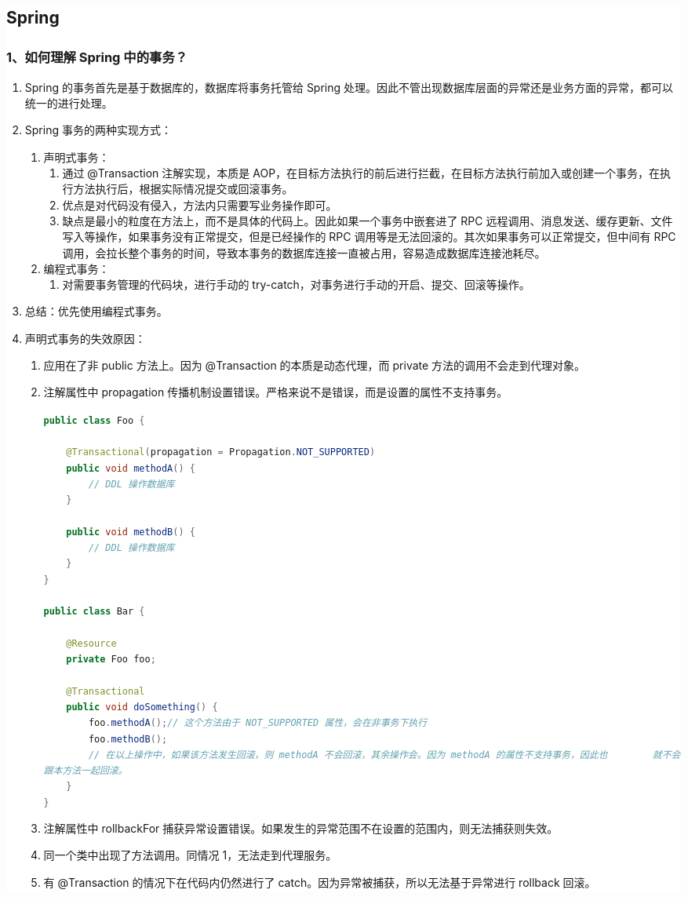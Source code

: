 

## Spring

### 1、如何理解 Spring 中的事务？ 

1. Spring 的事务首先是基于数据库的，数据库将事务托管给 Spring 处理。因此不管出现数据库层面的异常还是业务方面的异常，都可以统一的进行处理。

2. Spring 事务的两种实现方式：

    1. 声明式事务：
        1. 通过 @Transaction 注解实现，本质是 AOP，在目标方法执行的前后进行拦截，在目标方法执行前加入或创建一个事务，在执行方法执行后，根据实际情况提交或回滚事务。
        2. 优点是对代码没有侵入，方法内只需要写业务操作即可。
        3. 缺点是最小的粒度在方法上，而不是具体的代码上。因此如果一个事务中嵌套进了 RPC 远程调用、消息发送、缓存更新、文件写入等操作，如果事务没有正常提交，但是已经操作的 RPC 调用等是无法回滚的。其次如果事务可以正常提交，但中间有 RPC 调用，会拉长整个事务的时间，导致本事务的数据库连接一直被占用，容易造成数据库连接池耗尽。
    2. 编程式事务：
        1. 对需要事务管理的代码块，进行手动的 try-catch，对事务进行手动的开启、提交、回滚等操作。

3. 总结：优先使用编程式事务。

4. 声明式事务的失效原因：

    1. 应用在了非 public 方法上。因为 @Transaction 的本质是动态代理，而 private 方法的调用不会走到代理对象。

    2. 注解属性中 propagation 传播机制设置错误。严格来说不是错误，而是设置的属性不支持事务。

        ```java
        public class Foo {
            
            @Transactional(propagation = Propagation.NOT_SUPPORTED)
            public void methodA() {
                // DDL 操作数据库
            }
            
            public void methodB() {
                // DDL 操作数据库
            }
        }
        
        public class Bar {
            
            @Resource
            private Foo foo;
            
            @Transactional
            public void doSomething() {
                foo.methodA();// 这个方法由于 NOT_SUPPORTED 属性，会在非事务下执行
                foo.methodB();
                // 在以上操作中，如果该方法发生回滚，则 methodA 不会回滚，其余操作会。因为 methodA 的属性不支持事务，因此也		就不会跟本方法一起回滚。
            }
        }
        ```

    3. 注解属性中 rollbackFor 捕获异常设置错误。如果发生的异常范围不在设置的范围内，则无法捕获则失效。

    4. 同一个类中出现了方法调用。同情况 1，无法走到代理服务。

    5. 有 @Transaction 的情况下在代码内仍然进行了 catch。因为异常被捕获，所以无法基于异常进行 rollback 回滚。
